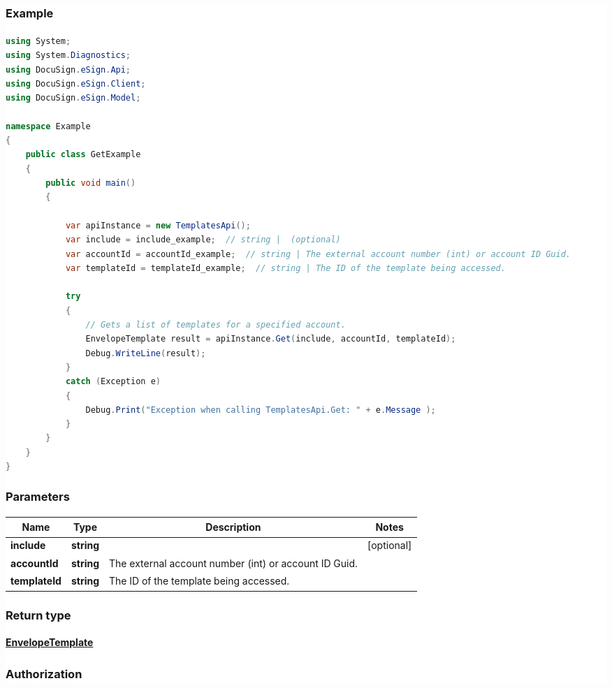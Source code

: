 ### Example
```csharp
using System;
using System.Diagnostics;
using DocuSign.eSign.Api;
using DocuSign.eSign.Client;
using DocuSign.eSign.Model;

namespace Example
{
    public class GetExample
    {
        public void main()
        {
            
            var apiInstance = new TemplatesApi();
            var include = include_example;  // string |  (optional) 
            var accountId = accountId_example;  // string | The external account number (int) or account ID Guid.
            var templateId = templateId_example;  // string | The ID of the template being accessed.

            try
            {
                // Gets a list of templates for a specified account.
                EnvelopeTemplate result = apiInstance.Get(include, accountId, templateId);
                Debug.WriteLine(result);
            }
            catch (Exception e)
            {
                Debug.Print("Exception when calling TemplatesApi.Get: " + e.Message );
            }
        }
    }
}
```

### Parameters

Name | Type | Description  | Notes
------------- | ------------- | ------------- | -------------
 **include** | **string**|  | [optional] 
 **accountId** | **string**| The external account number (int) or account ID Guid. | 
 **templateId** | **string**| The ID of the template being accessed. | 

### Return type

[**EnvelopeTemplate**](EnvelopeTemplate.md)

### Authorization
